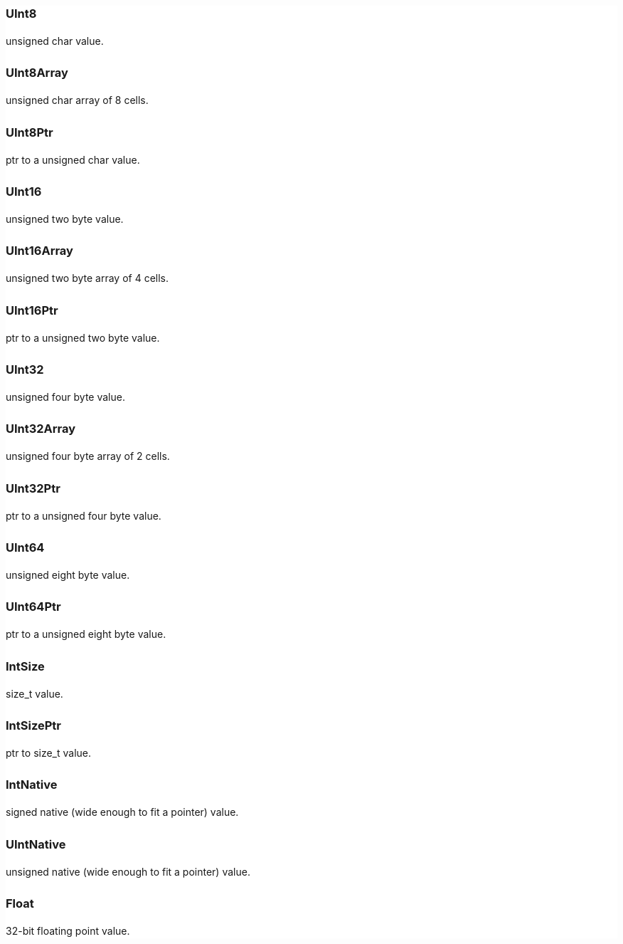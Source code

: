 ### UInt8
unsigned char value.

### UInt8Array
unsigned char array of 8 cells.

### UInt8Ptr
ptr to a unsigned char value.

### UInt16
unsigned two byte value.

### UInt16Array
unsigned two byte array of 4 cells.

### UInt16Ptr
ptr to a unsigned two byte value.

### UInt32
unsigned four byte value.

### UInt32Array
unsigned four byte array of 2 cells.

### UInt32Ptr
ptr to a unsigned four byte value.

### UInt64
unsigned eight byte value.

### UInt64Ptr
ptr to a unsigned eight byte value.

### IntSize
size_t value.

### IntSizePtr
ptr to size_t value.

### IntNative
signed native (wide enough to fit a pointer) value.

### UIntNative
unsigned native (wide enough to fit a pointer) value.

### Float
32-bit floating point value.
